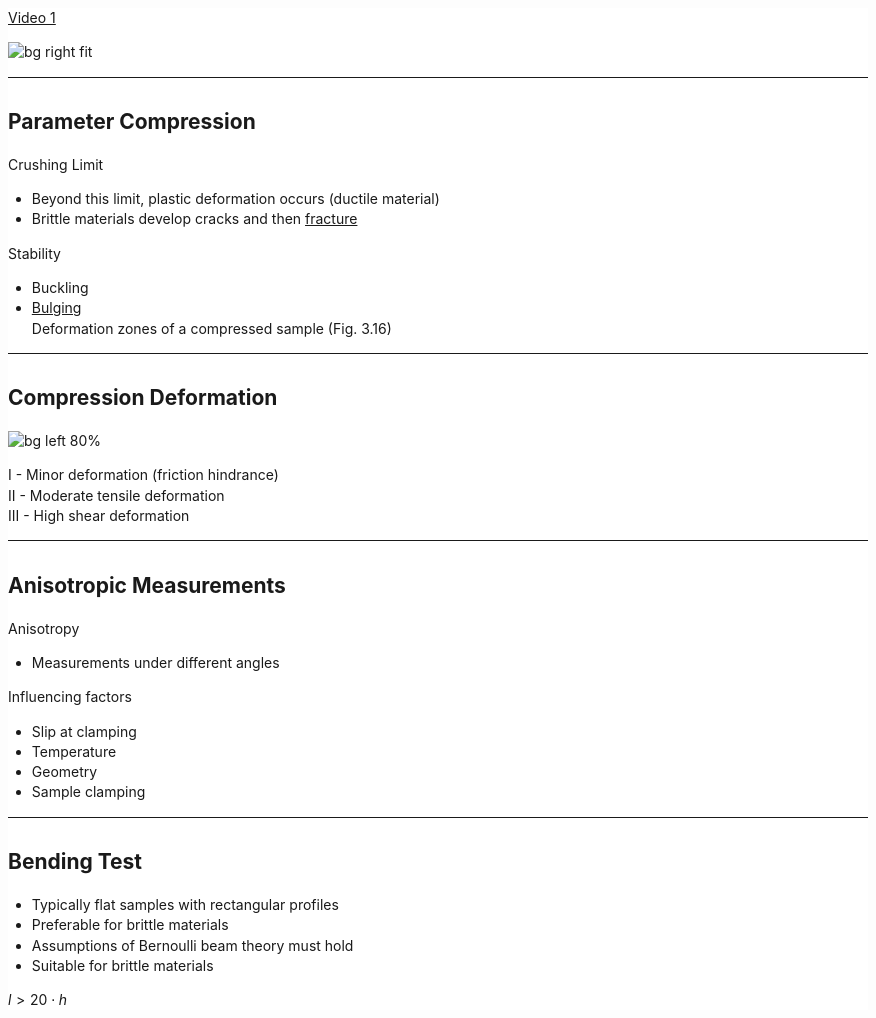 [Video 1](https://eng.libretexts.org/Bookshelves/Materials_Science/TLP_Library_II/5%3A_Mechanical_Testing_of_Metals/5.5%3A_Tensile_Testing_-_Practical_Basics)

![bg right fit ](https://upload.wikimedia.org/wikipedia/commons/0/09/Cruciform.png)

---

## Parameter Compression

Crushing Limit  
- Beyond this limit, plastic deformation occurs (ductile material)  
- Brittle materials develop cracks and then [fracture](https://youtu.be/Fjgpvi8igbE?si=ptlpAR_vQfDV_qYW&t=36)

Stability  
- Buckling  
- [Bulging](https://www.youtube.com/watch?v=ZYfLLozCNbw)  
Deformation zones of a compressed sample (Fig. 3.16)

---

## Compression Deformation

![bg left 80%](../assets/Figures/Verformungszonen_Druck.svg)

I - Minor deformation (friction hindrance)  
II - Moderate tensile deformation  
III - High shear deformation  

---

## Anisotropic Measurements  
Anisotropy  
- Measurements under different angles  

Influencing factors  
- Slip at clamping  
- Temperature  
- Geometry  
- Sample clamping  

---

## Bending Test

- Typically flat samples with rectangular profiles  
- Preferable for brittle materials  
- Assumptions of Bernoulli beam theory must hold  
- Suitable for brittle materials  

$l > 20 \cdot h$
